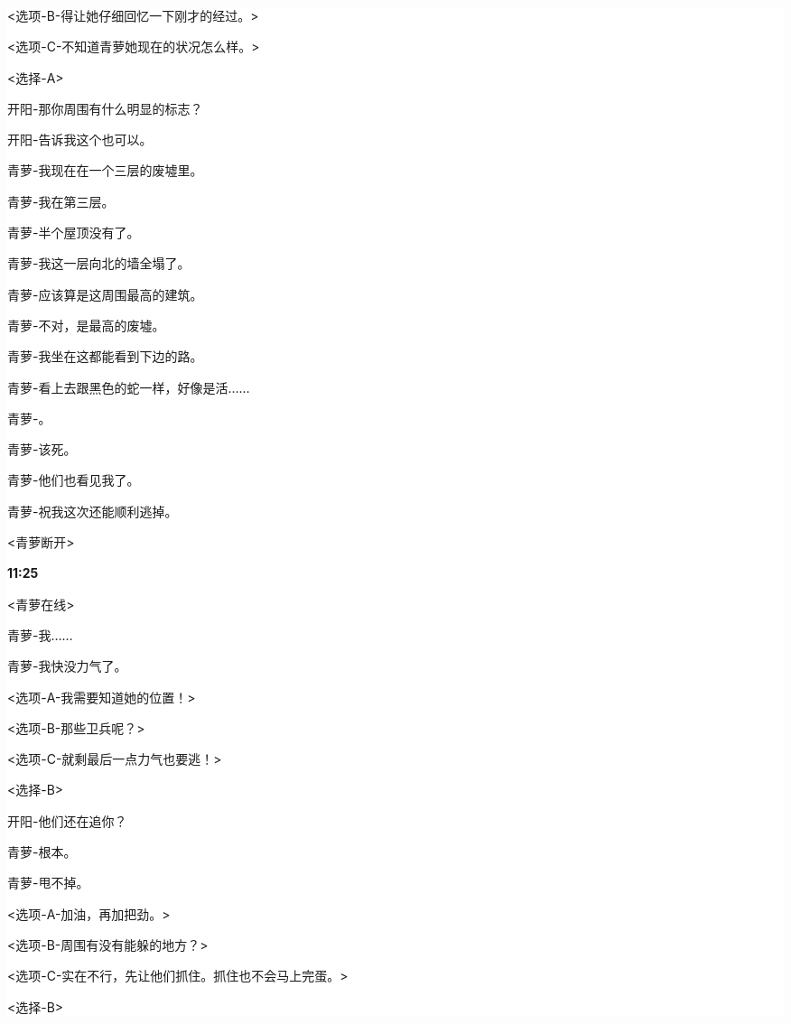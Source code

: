 <选项-B-得让她仔细回忆一下刚才的经过。>

<选项-C-不知道青萝她现在的状况怎么样。>

<选择-A>

开阳-那你周围有什么明显的标志？

开阳-告诉我这个也可以。

青萝-我现在在一个三层的废墟里。

青萝-我在第三层。

青萝-半个屋顶没有了。

青萝-我这一层向北的墙全塌了。

青萝-应该算是这周围最高的建筑。

青萝-不对，是最高的废墟。

青萝-我坐在这都能看到下边的路。

青萝-看上去跟黑色的蛇一样，好像是活……

青萝-。

青萝-该死。

青萝-他们也看见我了。

青萝-祝我这次还能顺利逃掉。

<青萝断开>

**11:25**

<青萝在线>

青萝-我……

青萝-我快没力气了。

<选项-A-我需要知道她的位置！>

<选项-B-那些卫兵呢？>

<选项-C-就剩最后一点力气也要逃！>

<选择-B>

开阳-他们还在追你？

青萝-根本。

青萝-甩不掉。

<选项-A-加油，再加把劲。>

<选项-B-周围有没有能躲的地方？>

<选项-C-实在不行，先让他们抓住。抓住也不会马上完蛋。>

<选择-B>
